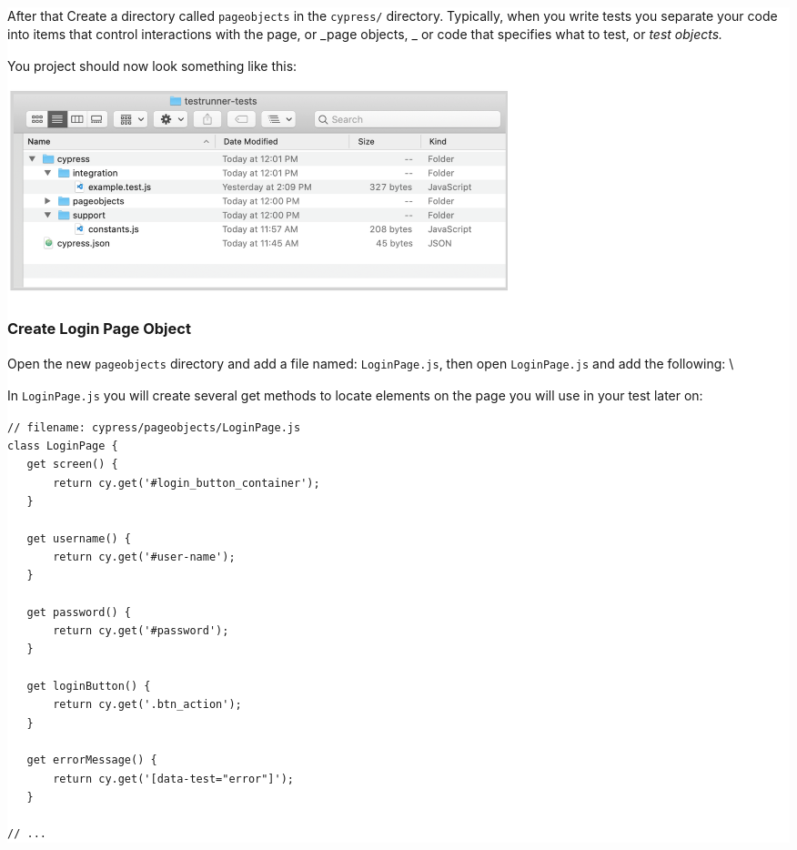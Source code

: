 After that Create a directory called `pageobjects` in the `cypress/` directory. Typically, when you write tests you separate your code into items that control interactions with the page, or _page objects, _ or code that specifies what to test, or _test objects._

You project should now look something like this:


<img src="assets/TRT1.04A.png" alt="Project structure with page objects" width="550"/>


### Create Login Page Object

Open the new  `pageobjects` directory and add a file named: `LoginPage.js`, then open `LoginPage.js` and add the following: \


In `LoginPage.js` you will create several get methods to locate elements on the page you will use in your test later on:


```
// filename: cypress/pageobjects/LoginPage.js
class LoginPage {
   get screen() {
       return cy.get('#login_button_container');
   }

   get username() {
       return cy.get('#user-name');
   }

   get password() {
       return cy.get('#password');
   }

   get loginButton() {
       return cy.get('.btn_action');
   }

   get errorMessage() {
       return cy.get('[data-test="error"]');
   }

// ...
```
